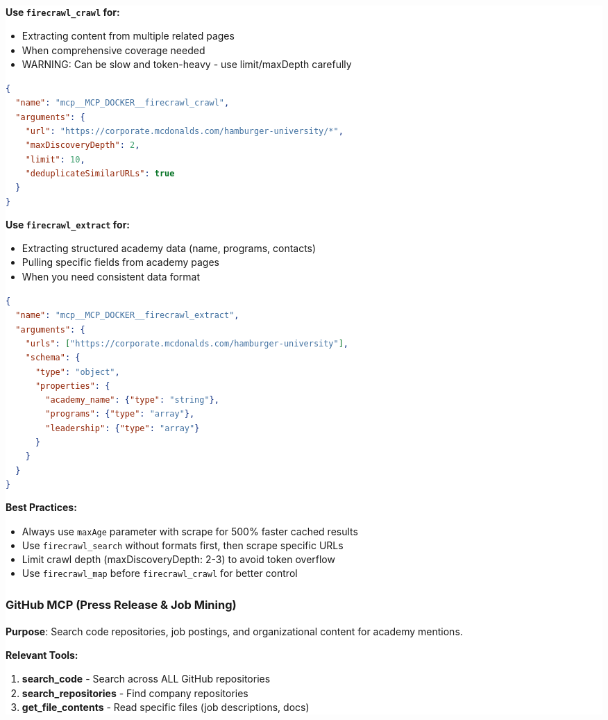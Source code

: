 **Use `firecrawl_crawl` for:**
- Extracting content from multiple related pages
- When comprehensive coverage needed
- WARNING: Can be slow and token-heavy - use limit/maxDepth carefully

```json
{
  "name": "mcp__MCP_DOCKER__firecrawl_crawl",
  "arguments": {
    "url": "https://corporate.mcdonalds.com/hamburger-university/*",
    "maxDiscoveryDepth": 2,
    "limit": 10,
    "deduplicateSimilarURLs": true
  }
}
```

**Use `firecrawl_extract` for:**
- Extracting structured academy data (name, programs, contacts)
- Pulling specific fields from academy pages
- When you need consistent data format

```json
{
  "name": "mcp__MCP_DOCKER__firecrawl_extract",
  "arguments": {
    "urls": ["https://corporate.mcdonalds.com/hamburger-university"],
    "schema": {
      "type": "object",
      "properties": {
        "academy_name": {"type": "string"},
        "programs": {"type": "array"},
        "leadership": {"type": "array"}
      }
    }
  }
}
```

**Best Practices:**
- Always use `maxAge` parameter with scrape for 500% faster cached results
- Use `firecrawl_search` without formats first, then scrape specific URLs
- Limit crawl depth (maxDiscoveryDepth: 2-3) to avoid token overflow
- Use `firecrawl_map` before `firecrawl_crawl` for better control

### GitHub MCP (Press Release & Job Mining)

**Purpose**: Search code repositories, job postings, and organizational content for academy mentions.

**Relevant Tools:**
1. **search_code** - Search across ALL GitHub repositories
2. **search_repositories** - Find company repositories
3. **get_file_contents** - Read specific files (job descriptions, docs)
